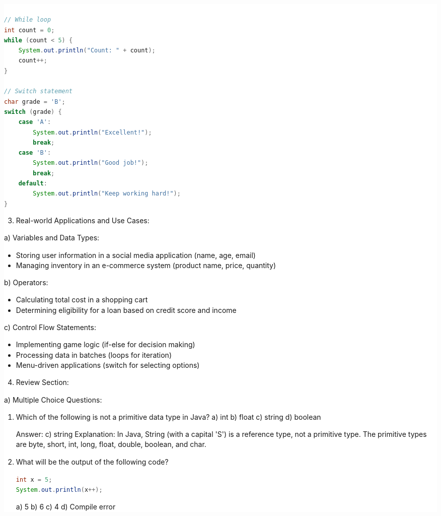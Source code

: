 ```java

// While loop
int count = 0;
while (count < 5) {
    System.out.println("Count: " + count);
    count++;
}

// Switch statement
char grade = 'B';
switch (grade) {
    case 'A':
        System.out.println("Excellent!");
        break;
    case 'B':
        System.out.println("Good job!");
        break;
    default:
        System.out.println("Keep working hard!");
}
```

3. Real-world Applications and Use Cases:

a) Variables and Data Types:
- Storing user information in a social media application (name, age, email)
- Managing inventory in an e-commerce system (product name, price, quantity)

b) Operators:
- Calculating total cost in a shopping cart
- Determining eligibility for a loan based on credit score and income

c) Control Flow Statements:
- Implementing game logic (if-else for decision making)
- Processing data in batches (loops for iteration)
- Menu-driven applications (switch for selecting options)

4. Review Section:

a) Multiple Choice Questions:

1. Which of the following is not a primitive data type in Java?
   a) int
   b) float
   c) string
   d) boolean

   Answer: c) string
   Explanation: In Java, String (with a capital 'S') is a reference type, not a primitive type. The primitive types are byte, short, int, long, float, double, boolean, and char.

2. What will be the output of the following code?
   ```java
   int x = 5;
   System.out.println(x++);
   ```
   a) 5
   b) 6
   c) 4
   d) Compile error
